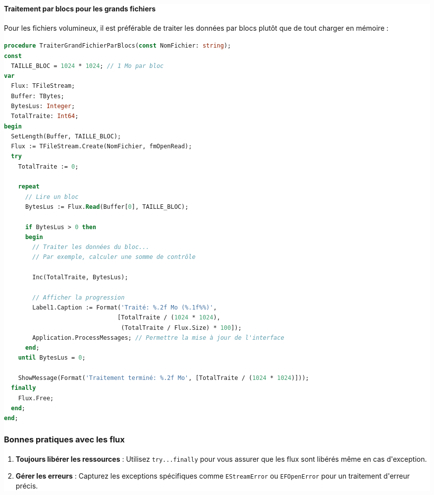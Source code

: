 
#### Traitement par blocs pour les grands fichiers

Pour les fichiers volumineux, il est préférable de traiter les données par blocs plutôt que de tout charger en mémoire :

```pascal
procedure TraiterGrandFichierParBlocs(const NomFichier: string);
const
  TAILLE_BLOC = 1024 * 1024; // 1 Mo par bloc
var
  Flux: TFileStream;
  Buffer: TBytes;
  BytesLus: Integer;
  TotalTraite: Int64;
begin
  SetLength(Buffer, TAILLE_BLOC);
  Flux := TFileStream.Create(NomFichier, fmOpenRead);
  try
    TotalTraite := 0;

    repeat
      // Lire un bloc
      BytesLus := Flux.Read(Buffer[0], TAILLE_BLOC);

      if BytesLus > 0 then
      begin
        // Traiter les données du bloc...
        // Par exemple, calculer une somme de contrôle

        Inc(TotalTraite, BytesLus);

        // Afficher la progression
        Label1.Caption := Format('Traité: %.2f Mo (%.1f%%)',
                                [TotalTraite / (1024 * 1024),
                                 (TotalTraite / Flux.Size) * 100]);
        Application.ProcessMessages; // Permettre la mise à jour de l'interface
      end;
    until BytesLus = 0;

    ShowMessage(Format('Traitement terminé: %.2f Mo', [TotalTraite / (1024 * 1024)]));
  finally
    Flux.Free;
  end;
end;
```

### Bonnes pratiques avec les flux

1. **Toujours libérer les ressources** : Utilisez `try...finally` pour vous assurer que les flux sont libérés même en cas d'exception.

2. **Gérer les erreurs** : Capturez les exceptions spécifiques comme `EStreamError` ou `EFOpenError` pour un traitement d'erreur précis.
